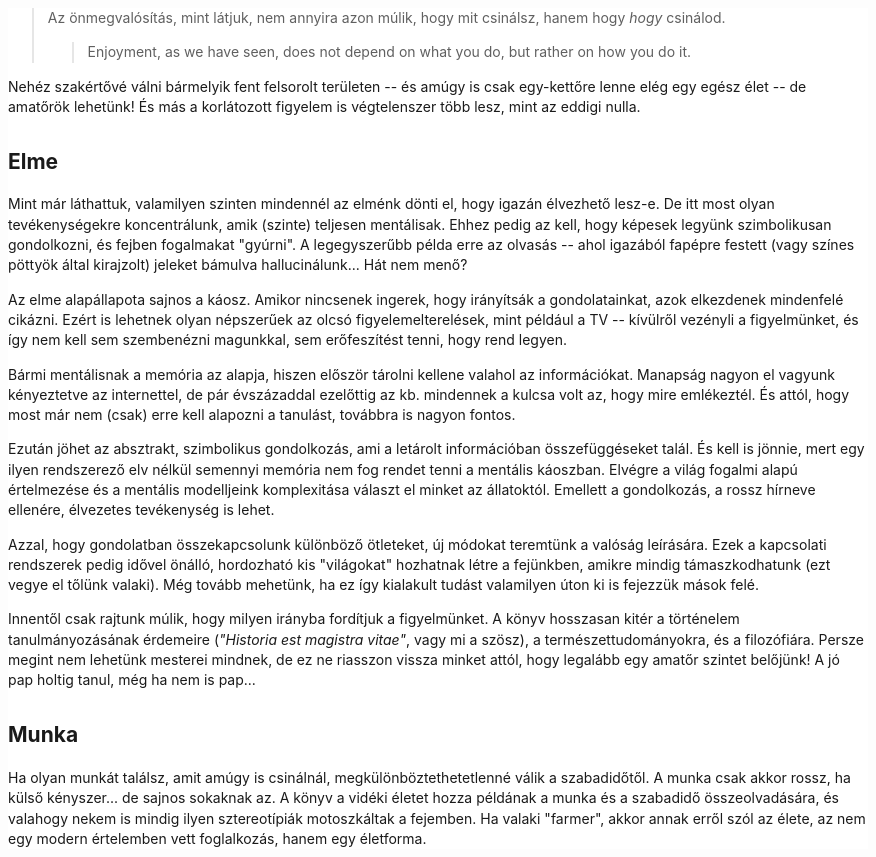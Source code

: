 > Az önmegvalósítás, mint látjuk, nem annyira azon múlik, hogy mit csinálsz, hanem hogy _hogy_ csinálod.
> > Enjoyment, as we have seen, does not depend on what you do, but rather on how you do it.

Nehéz szakértővé válni bármelyik fent felsorolt területen -- és amúgy is csak egy-kettőre lenne elég egy egész élet -- de amatőrök lehetünk!
És más a korlátozott figyelem is végtelenszer több lesz, mint az eddigi nulla.


## Elme

Mint már láthattuk, valamilyen szinten mindennél az elménk dönti el, hogy igazán élvezhető lesz-e.
De itt most olyan tevékenységekre koncentrálunk, amik (szinte) teljesen mentálisak.
Ehhez pedig az kell, hogy képesek legyünk szimbolikusan gondolkozni, és fejben fogalmakat "gyúrni".
A legegyszerűbb példa erre az olvasás -- ahol igazából fapépre festett (vagy színes pöttyök által kirajzolt) jeleket bámulva hallucinálunk... Hát nem menő?

Az elme alapállapota sajnos a káosz.
Amikor nincsenek ingerek, hogy irányítsák a gondolatainkat, azok elkezdenek mindenfelé cikázni.
Ezért is lehetnek olyan népszerűek az olcsó figyelemelterelések, mint például a TV -- kívülről vezényli a figyelmünket, és így nem kell sem szembenézni magunkkal, sem erőfeszítést tenni, hogy rend legyen.

Bármi mentálisnak a memória az alapja, hiszen először tárolni kellene valahol az információkat.
Manapság nagyon el vagyunk kényeztetve az internettel, de pár évszázaddal ezelőttig az kb. mindennek a kulcsa volt az, hogy mire emlékeztél.
És attól, hogy most már nem (csak) erre kell alapozni a tanulást, továbbra is nagyon fontos.

Ezután jöhet az absztrakt, szimbolikus gondolkozás, ami a letárolt információban összefüggéseket talál.
És kell is jönnie, mert egy ilyen rendszerező elv nélkül semennyi memória nem fog rendet tenni a mentális káoszban.
Elvégre a világ fogalmi alapú értelmezése és a mentális modelljeink komplexitása választ el minket az állatoktól.
Emellett a gondolkozás, a rossz hírneve ellenére, élvezetes tevékenység is lehet.

Azzal, hogy gondolatban összekapcsolunk különböző ötleteket, új módokat teremtünk a valóság leírására.
Ezek a kapcsolati rendszerek pedig idővel önálló, hordozható kis "világokat" hozhatnak létre a fejünkben, amikre mindig támaszkodhatunk (ezt vegye el tőlünk valaki).
Még tovább mehetünk, ha ez így kialakult tudást valamilyen úton ki is fejezzük mások felé.

Innentől csak rajtunk múlik, hogy milyen irányba fordítjuk a figyelmünket.
A könyv hosszasan kitér a történelem tanulmányozásának érdemeire (_"Historia est magistra vitae"_, vagy mi a szösz), a természettudományokra, és a filozófiára.
Persze megint nem lehetünk mesterei mindnek, de ez ne riasszon vissza minket attól, hogy legalább egy amatőr szintet belőjünk!
A jó pap holtig tanul, még ha nem is pap...



## Munka

Ha olyan munkát találsz, amit amúgy is csinálnál, megkülönböztethetetlenné válik a szabadidőtől.
A munka csak akkor rossz, ha külső kényszer... de sajnos sokaknak az.
A könyv a vidéki életet hozza példának a munka és a szabadidő összeolvadására, és valahogy nekem is mindig ilyen sztereotípiák motoszkáltak a fejemben.
Ha valaki "farmer", akkor annak erről szól az élete, az nem egy modern értelemben vett foglalkozás, hanem egy életforma.
